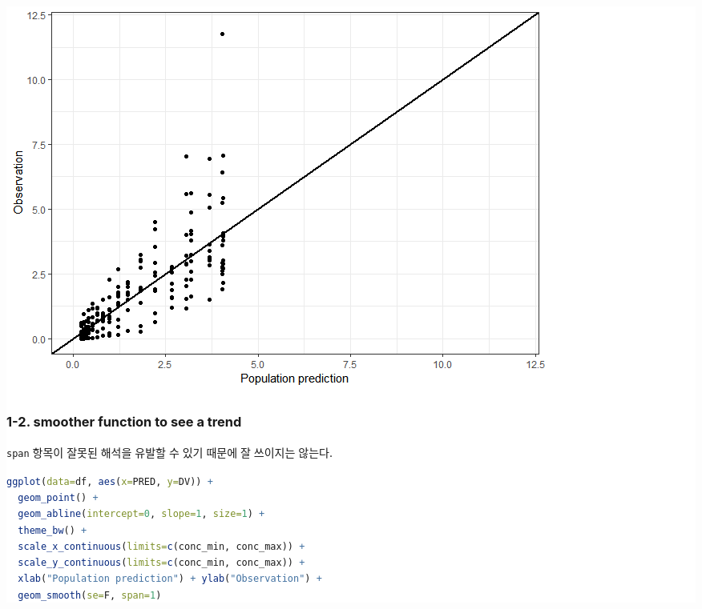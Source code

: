 ![](A_step-by-step_guide_to_goodness_of_fit_figures_of_NONMEM_models_in_R_using_ggplot2_files/figure-markdown_github/unnamed-chunk-5-1.png)

### 1-2. smoother function to see a trend

`span` 항목이 잘못된 해석을 유발할 수 있기 때문에 잘 쓰이지는 않는다.

``` r
ggplot(data=df, aes(x=PRED, y=DV)) +
  geom_point() +
  geom_abline(intercept=0, slope=1, size=1) +
  theme_bw() +
  scale_x_continuous(limits=c(conc_min, conc_max)) +
  scale_y_continuous(limits=c(conc_min, conc_max)) +
  xlab("Population prediction") + ylab("Observation") +
  geom_smooth(se=F, span=1)
```
